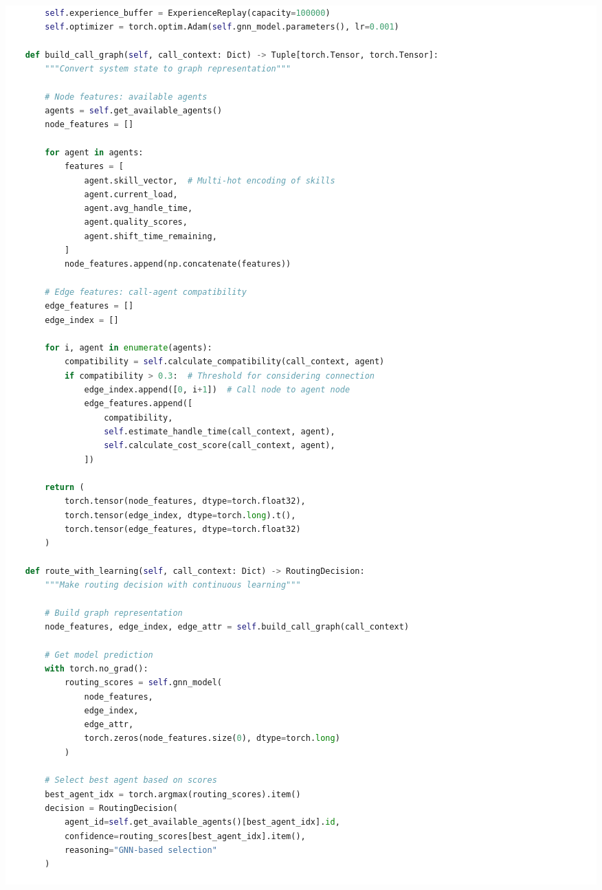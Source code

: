 ```python
        self.experience_buffer = ExperienceReplay(capacity=100000)
        self.optimizer = torch.optim.Adam(self.gnn_model.parameters(), lr=0.001)
        
    def build_call_graph(self, call_context: Dict) -> Tuple[torch.Tensor, torch.Tensor]:
        """Convert system state to graph representation"""
        
        # Node features: available agents
        agents = self.get_available_agents()
        node_features = []
        
        for agent in agents:
            features = [
                agent.skill_vector,  # Multi-hot encoding of skills
                agent.current_load,
                agent.avg_handle_time,
                agent.quality_scores,
                agent.shift_time_remaining,
            ]
            node_features.append(np.concatenate(features))
        
        # Edge features: call-agent compatibility
        edge_features = []
        edge_index = []
        
        for i, agent in enumerate(agents):
            compatibility = self.calculate_compatibility(call_context, agent)
            if compatibility > 0.3:  # Threshold for considering connection
                edge_index.append([0, i+1])  # Call node to agent node
                edge_features.append([
                    compatibility,
                    self.estimate_handle_time(call_context, agent),
                    self.calculate_cost_score(call_context, agent),
                ])
        
        return (
            torch.tensor(node_features, dtype=torch.float32),
            torch.tensor(edge_index, dtype=torch.long).t(),
            torch.tensor(edge_features, dtype=torch.float32)
        )
    
    def route_with_learning(self, call_context: Dict) -> RoutingDecision:
        """Make routing decision with continuous learning"""
        
        # Build graph representation
        node_features, edge_index, edge_attr = self.build_call_graph(call_context)
        
        # Get model prediction
        with torch.no_grad():
            routing_scores = self.gnn_model(
                node_features, 
                edge_index, 
                edge_attr,
                torch.zeros(node_features.size(0), dtype=torch.long)
            )
        
        # Select best agent based on scores
        best_agent_idx = torch.argmax(routing_scores).item()
        decision = RoutingDecision(
            agent_id=self.get_available_agents()[best_agent_idx].id,
            confidence=routing_scores[best_agent_idx].item(),
            reasoning="GNN-based selection"
        )
        
```
